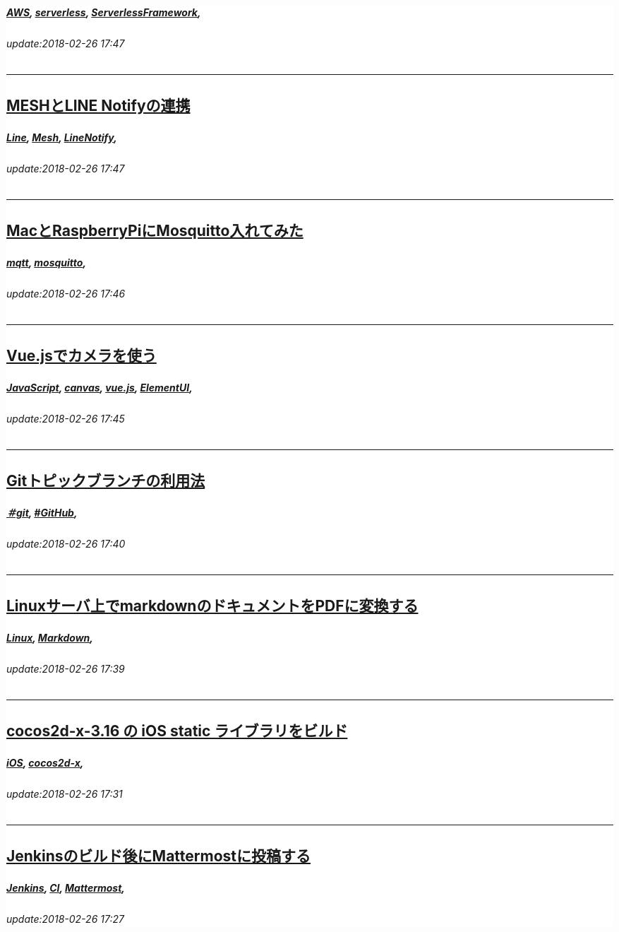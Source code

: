 ##### [AWS](https://qiita.com/tags/AWS), [serverless](https://qiita.com/tags/serverless), [ServerlessFramework](https://qiita.com/tags/ServerlessFramework), 
###### update:2018-02-26 17:47
---
## [MESHとLINE Notifyの連携](https://qiita.com/stachibana/items/6c9a9d542d0da5f8f41a)
##### [Line](https://qiita.com/tags/Line), [Mesh](https://qiita.com/tags/Mesh), [LineNotify](https://qiita.com/tags/LineNotify), 
###### update:2018-02-26 17:47
---
## [MacとRaspberryPiにMosquitto入れてみた](https://qiita.com/segur/items/0536ced1fe741b55713d)
##### [mqtt](https://qiita.com/tags/mqtt), [mosquitto](https://qiita.com/tags/mosquitto), 
###### update:2018-02-26 17:46
---
## [Vue.jsでカメラを使う](https://qiita.com/nkg/items/be89d8aebda6509ce2e1)
##### [JavaScript](https://qiita.com/tags/JavaScript), [canvas](https://qiita.com/tags/canvas), [vue.js](https://qiita.com/tags/vue.js), [ElementUI](https://qiita.com/tags/ElementUI), 
###### update:2018-02-26 17:45
---
## [Gitトピックブランチの利用法](https://qiita.com/tomiokario/items/2d624f936f1a26bf9bcc)
##### [＃git](https://qiita.com/tags/＃git), [#GitHub](https://qiita.com/tags/#GitHub), 
###### update:2018-02-26 17:40
---
## [Linuxサーバ上でmarkdownのドキュメントをPDFに変換する](https://qiita.com/tetsu_koba/items/d3c65cbaef174ea19088)
##### [Linux](https://qiita.com/tags/Linux), [Markdown](https://qiita.com/tags/Markdown), 
###### update:2018-02-26 17:39
---
## [cocos2d-x-3.16 の iOS static ライブラリをビルド](https://qiita.com/ken1ma/items/d84b2af7c3e06b8b9188)
##### [iOS](https://qiita.com/tags/iOS), [cocos2d-x](https://qiita.com/tags/cocos2d-x), 
###### update:2018-02-26 17:31
---
## [Jenkinsのビルド後にMattermostに投稿する](https://qiita.com/d-yosh/items/4c6141a0981379a5c8e2)
##### [Jenkins](https://qiita.com/tags/Jenkins), [CI](https://qiita.com/tags/CI), [Mattermost](https://qiita.com/tags/Mattermost), 
###### update:2018-02-26 17:27
